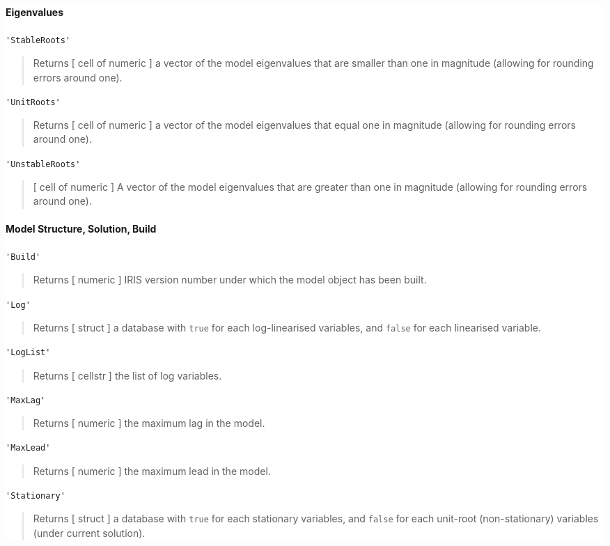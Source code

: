  #### Eigenvalues

 `'StableRoots'` 
> 
> Returns [ cell of numeric ] a vector of the model
> eigenvalues that are smaller than one in magnitude (allowing for rounding
> errors around one).
>

 `'UnitRoots'`
>
> Returns [ cell of numeric ] a vector of the model
> eigenvalues that equal one in magnitude (allowing for rounding errors
> around one).
>

 `'UnstableRoots'` 
> 
> [ cell of numeric ] A vector of the model eigenvalues
> that are greater than one in magnitude (allowing for rounding errors
> around one).
>

 #### Model Structure, Solution, Build

 `'Build'` 
> 
> Returns [ numeric ] IRIS version number under which the
> model object has been built.
>

 `'Log'`
>
> Returns [ struct ] a database with `true` for each
> log-linearised variables, and `false` for each linearised variable.
>

 `'LogList'` 
> 
> Returns [ cellstr ] the list of log variables.
>

 `'MaxLag'`
> 
> Returns [ numeric ] the maximum lag in the model.
>

 `'MaxLead'`
> 
> Returns [ numeric ] the maximum lead in the model.
>

 `'Stationary'` 
> 
> Returns [ struct ] a database with `true` for each
> stationary variables, and `false` for each unit-root (non-stationary)
> variables (under current solution).
>
